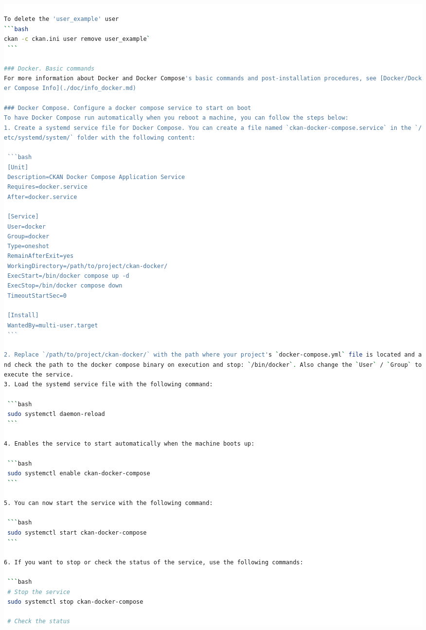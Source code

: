    ```bash

   To delete the 'user_example' user
   ```bash
   ckan -c ckan.ini user remove user_example`
    ```

### Docker. Basic commands
For more information about Docker and Docker Compose's basic commands and post-installation procedures, see [Docker/Docker Compose Info](./doc/info_docker.md)

### Docker Compose. Configure a docker compose service to start on boot
To have Docker Compose run automatically when you reboot a machine, you can follow the steps below:
1. Create a systemd service file for Docker Compose. You can create a file named `ckan-docker-compose.service` in the `/etc/systemd/system/` folder with the following content:

    ```bash
    [Unit]
    Description=CKAN Docker Compose Application Service
    Requires=docker.service
    After=docker.service

    [Service]
    User=docker
    Group=docker
    Type=oneshot
    RemainAfterExit=yes
    WorkingDirectory=/path/to/project/ckan-docker/
    ExecStart=/bin/docker compose up -d
    ExecStop=/bin/docker compose down
    TimeoutStartSec=0

    [Install]
    WantedBy=multi-user.target
    ```

2. Replace `/path/to/project/ckan-docker/` with the path where your project's `docker-compose.yml` file is located and and check the path to the docker compose binary on execution and stop: `/bin/docker`. Also change the `User` / `Group` to execute the service.
3. Load the systemd service file with the following command:

    ```bash
    sudo systemctl daemon-reload
    ```

4. Enables the service to start automatically when the machine boots up:

    ```bash
    sudo systemctl enable ckan-docker-compose
    ```

5. You can now start the service with the following command:

    ```bash
    sudo systemctl start ckan-docker-compose
    ```

6. If you want to stop or check the status of the service, use the following commands:

    ```bash
    # Stop the service
    sudo systemctl stop ckan-docker-compose

    # Check the status
   ```

[^1]: Official CKAN repo: https://github.com/ckan/ckan-docker-base
[^2]: Contains fields needed for the [ckanext-spatial geo search](https://docs.ckan.org/projects/ckanext-spatial/en/latest/spatial-search.html)
[^3]: Development environment, check the [`src/README`](./src/README.md)
[^4]: Production environment, check the [`ckan/Dockerfile`](./ckan/Dockerfile)
[^5]: [ckan_geodcatap](https://github.com/mjanez/ckanext-scheming/blob/036b8c6503059e0d42b0eba180d5bd39205c64a3/ckanext/scheming/ckan_geodcatap.yaml), more info: https://github.com/mjanez/ckanext-scheming/pull/1
[^6]: A fork of [COATNor/coat2pycsw](https://github.com/COATnor/coat2pycsw) that has been extended to meet the needs of harvesting GeoDCAT-AP metadata according to INSPIRE ISO19139.